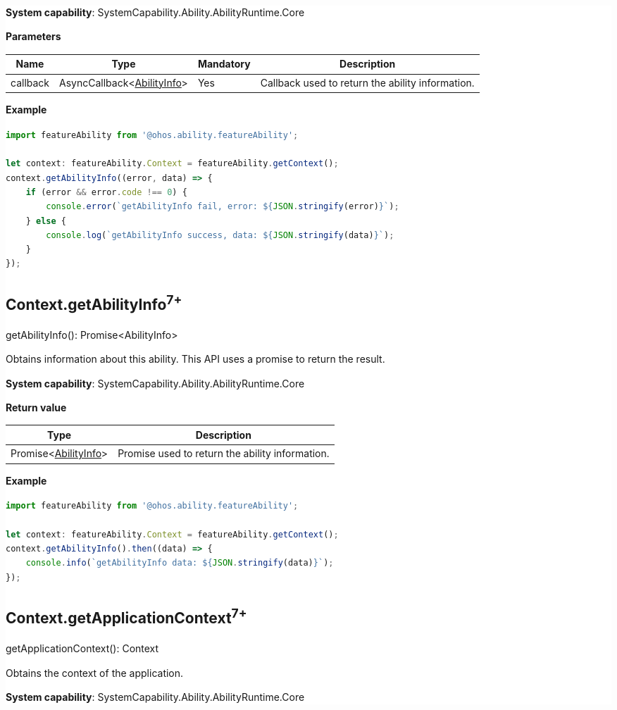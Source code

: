 **System capability**: SystemCapability.Ability.AbilityRuntime.Core

**Parameters**

| Name      | Type                                      | Mandatory  | Description                                     |
| -------- | ---------------------------------------- | ---- | --------------------------------------- |
| callback | AsyncCallback\<[AbilityInfo](js-apis-bundleManager-abilityInfo.md)> | Yes   | Callback used to return the ability information.|

**Example**

```ts
import featureAbility from '@ohos.ability.featureAbility';

let context: featureAbility.Context = featureAbility.getContext();
context.getAbilityInfo((error, data) => {
    if (error && error.code !== 0) {
        console.error(`getAbilityInfo fail, error: ${JSON.stringify(error)}`);
    } else {
        console.log(`getAbilityInfo success, data: ${JSON.stringify(data)}`);
    }
});
```

## Context.getAbilityInfo<sup>7+</sup>

getAbilityInfo(): Promise\<AbilityInfo>

Obtains information about this ability. This API uses a promise to return the result.

**System capability**: SystemCapability.Ability.AbilityRuntime.Core

**Return value**

| Type                                      | Description                |
| ---------------------------------------- | ------------------ |
| Promise\<[AbilityInfo](js-apis-bundleManager-abilityInfo.md)> | Promise used to return the ability information.|

**Example**

```ts
import featureAbility from '@ohos.ability.featureAbility';

let context: featureAbility.Context = featureAbility.getContext();
context.getAbilityInfo().then((data) => {
    console.info(`getAbilityInfo data: ${JSON.stringify(data)}`);
});
```

## Context.getApplicationContext<sup>7+</sup>

getApplicationContext(): Context

Obtains the context of the application.

**System capability**: SystemCapability.Ability.AbilityRuntime.Core
